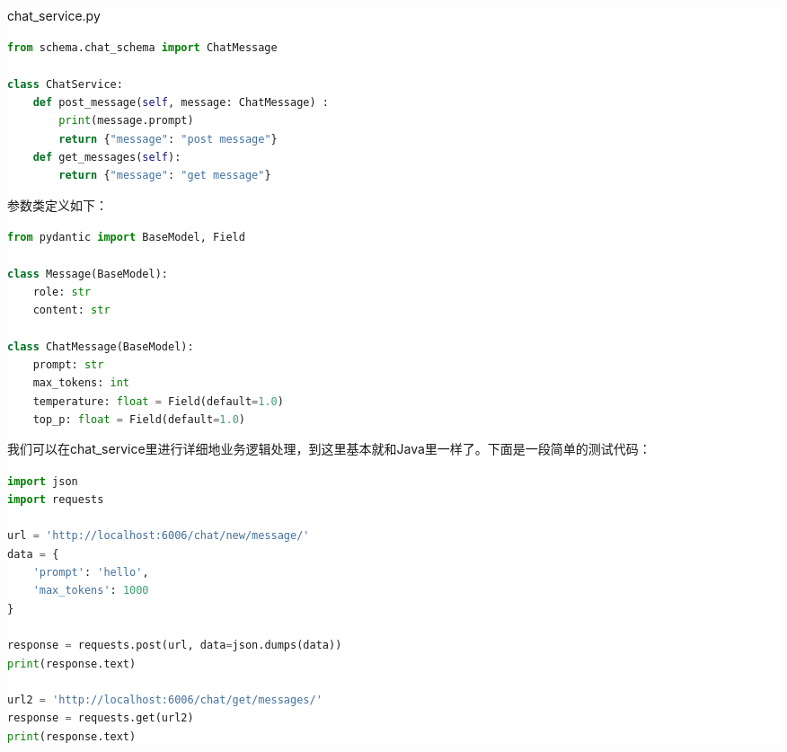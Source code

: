 ```python
```

chat\_service.py

```python
from schema.chat_schema import ChatMessage

class ChatService:
    def post_message(self, message: ChatMessage) :
        print(message.prompt)
        return {"message": "post message"}
    def get_messages(self):
        return {"message": "get message"}

```

参数类定义如下：

```python
from pydantic import BaseModel, Field

class Message(BaseModel):
    role: str
    content: str

class ChatMessage(BaseModel):
    prompt: str
    max_tokens: int
    temperature: float = Field(default=1.0)
    top_p: float = Field(default=1.0)


```

我们可以在chat\_service里进行详细地业务逻辑处理，到这里基本就和Java里一样了。下面是一段简单的测试代码：

```python
import json
import requests

url = 'http://localhost:6006/chat/new/message/'
data = {
    'prompt': 'hello',
    'max_tokens': 1000
}

response = requests.post(url, data=json.dumps(data))
print(response.text)

url2 = 'http://localhost:6006/chat/get/messages/'
response = requests.get(url2)
print(response.text)

```
